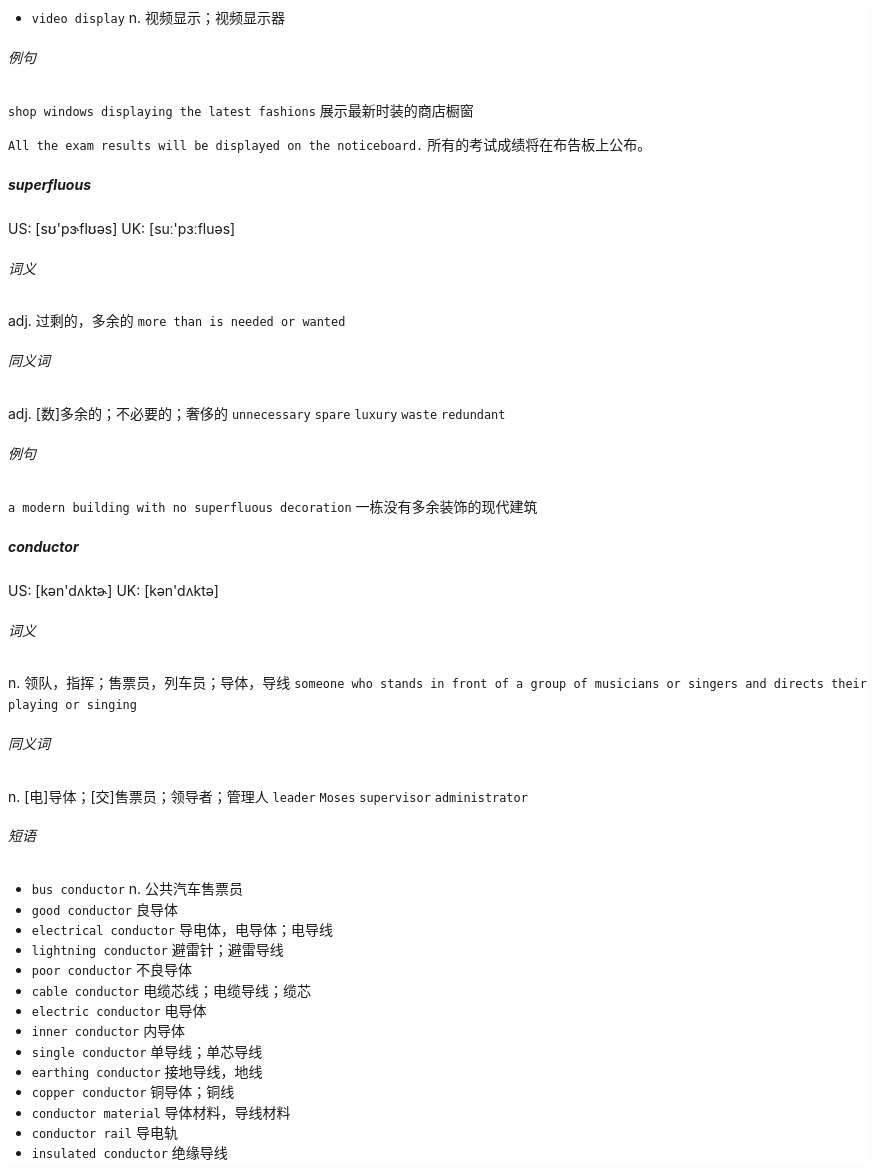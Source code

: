 - `video display` n. 视频显示；视频显示器

###### 例句

`shop windows displaying the latest fashions`
展示最新时装的商店橱窗

`All the exam results will be displayed on the noticeboard.`
所有的考试成绩将在布告板上公布。


##### superfluous

US: [sʊ'pɝflʊəs]
UK: [suː'pɜːfluəs]

###### 词义

adj. 过剩的，多余的
`more than is needed or wanted`

###### 同义词

adj. [数]多余的；不必要的；奢侈的
`unnecessary` `spare` `luxury` `waste` `redundant`


###### 例句

`a modern building with no superfluous decoration`
一栋没有多余装饰的现代建筑


##### conductor

US: [kən'dʌktɚ]
UK: [kən'dʌktə]

###### 词义

n. 领队，指挥；售票员，列车员；导体，导线
`someone who stands in front of a group of musicians or singers and directs their playing or singing`

###### 同义词

n. [电]导体；[交]售票员；领导者；管理人
`leader` `Moses` `supervisor` `administrator`


###### 短语

- `bus conductor` n. 公共汽车售票员
- `good conductor` 良导体
- `electrical conductor` 导电体，电导体；电导线
- `lightning conductor` 避雷针；避雷导线
- `poor conductor` 不良导体
- `cable conductor` 电缆芯线；电缆导线；缆芯
- `electric conductor` 电导体
- `inner conductor` 内导体
- `single conductor` 单导线；单芯导线
- `earthing conductor` 接地导线，地线
- `copper conductor` 铜导体；铜线
- `conductor material` 导体材料，导线材料
- `conductor rail` 导电轨
- `insulated conductor` 绝缘导线
